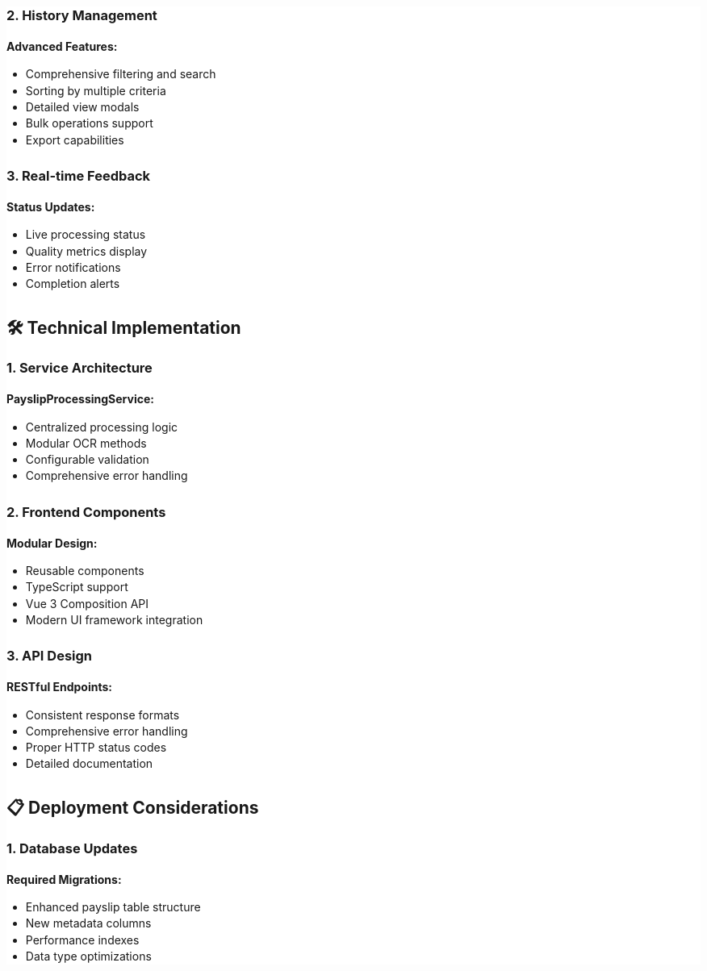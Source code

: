 ### 2. History Management

**Advanced Features:**
- Comprehensive filtering and search
- Sorting by multiple criteria
- Detailed view modals
- Bulk operations support
- Export capabilities

### 3. Real-time Feedback

**Status Updates:**
- Live processing status
- Quality metrics display
- Error notifications
- Completion alerts

## 🛠️ Technical Implementation

### 1. Service Architecture

**PayslipProcessingService:**
- Centralized processing logic
- Modular OCR methods
- Configurable validation
- Comprehensive error handling

### 2. Frontend Components

**Modular Design:**
- Reusable components
- TypeScript support
- Vue 3 Composition API
- Modern UI framework integration

### 3. API Design

**RESTful Endpoints:**
- Consistent response formats
- Comprehensive error handling
- Proper HTTP status codes
- Detailed documentation

## 📋 Deployment Considerations

### 1. Database Updates

**Required Migrations:**
- Enhanced payslip table structure
- New metadata columns
- Performance indexes
- Data type optimizations
